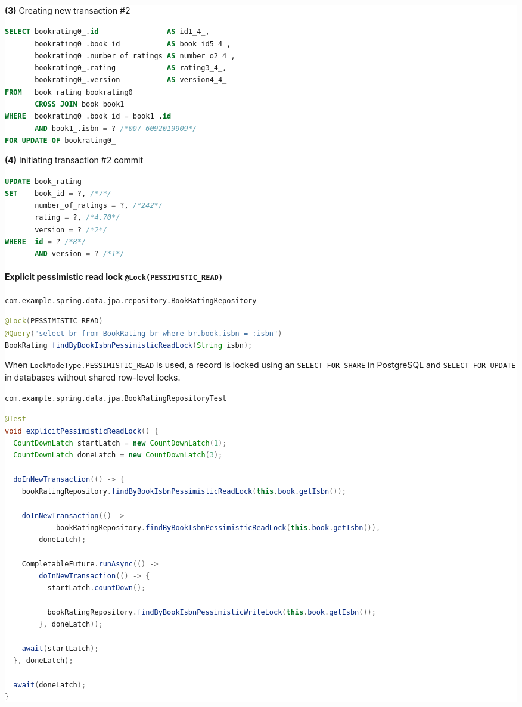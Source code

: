 **(3)** Creating new transaction #2
```sql
SELECT bookrating0_.id                AS id1_4_,
       bookrating0_.book_id           AS book_id5_4_,
       bookrating0_.number_of_ratings AS number_o2_4_,
       bookrating0_.rating            AS rating3_4_,
       bookrating0_.version           AS version4_4_
FROM   book_rating bookrating0_
       CROSS JOIN book book1_
WHERE  bookrating0_.book_id = book1_.id
       AND book1_.isbn = ? /*007-6092019909*/
FOR UPDATE OF bookrating0_
```

**(4)** Initiating transaction #2 commit
```sql
UPDATE book_rating
SET    book_id = ?, /*7*/
       number_of_ratings = ?, /*242*/
       rating = ?, /*4.70*/
       version = ? /*2*/
WHERE  id = ? /*8*/
       AND version = ? /*1*/
```

#### <a name="657a4b524b13a122706ee27f7675bcf7"></a>Explicit pessimistic read lock `@Lock(PESSIMISTIC_READ)`

`com.example.spring.data.jpa.repository.BookRatingRepository`

```java
@Lock(PESSIMISTIC_READ)
@Query("select br from BookRating br where br.book.isbn = :isbn")
BookRating findByBookIsbnPessimisticReadLock(String isbn);
```

When `LockModeType.PESSIMISTIC_READ` is used, a record is locked using an `SELECT FOR SHARE` in PostgreSQL 
and `SELECT FOR UPDATE` in databases without shared row-level locks.

`com.example.spring.data.jpa.BookRatingRepositoryTest`

```java
@Test
void explicitPessimisticReadLock() {
  CountDownLatch startLatch = new CountDownLatch(1);
  CountDownLatch doneLatch = new CountDownLatch(3);

  doInNewTransaction(() -> {
    bookRatingRepository.findByBookIsbnPessimisticReadLock(this.book.getIsbn());

    doInNewTransaction(() ->
            bookRatingRepository.findByBookIsbnPessimisticReadLock(this.book.getIsbn()),
        doneLatch);

    CompletableFuture.runAsync(() ->
        doInNewTransaction(() -> {
          startLatch.countDown();

          bookRatingRepository.findByBookIsbnPessimisticWriteLock(this.book.getIsbn());
        }, doneLatch));

    await(startLatch);
  }, doneLatch);

  await(doneLatch);
}
```